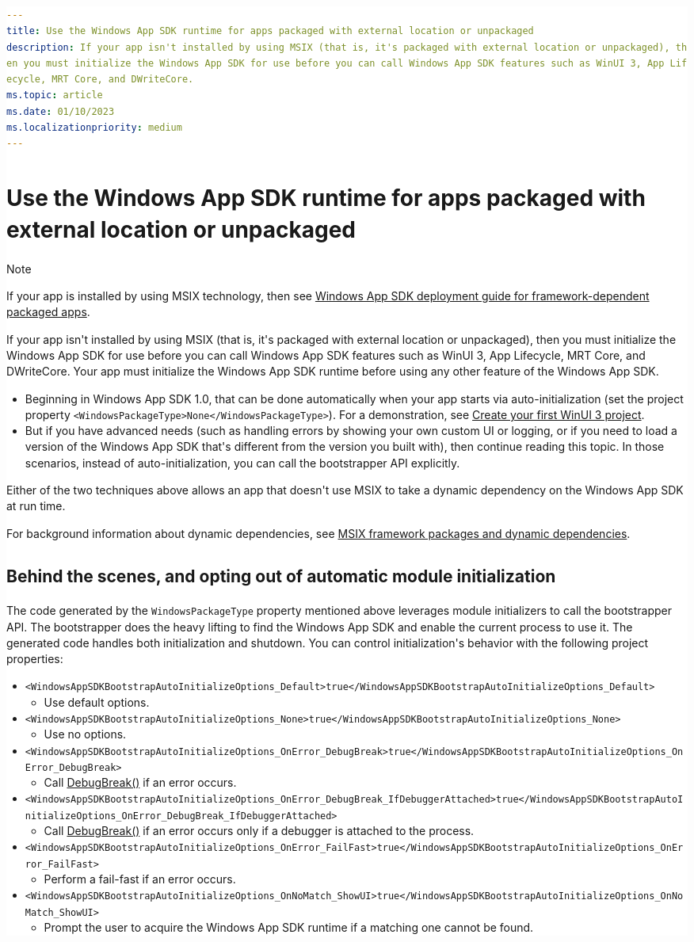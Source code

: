 ```yaml
---
title: Use the Windows App SDK runtime for apps packaged with external location or unpackaged
description: If your app isn't installed by using MSIX (that is, it's packaged with external location or unpackaged), then you must initialize the Windows App SDK for use before you can call Windows App SDK features such as WinUI 3, App Lifecycle, MRT Core, and DWriteCore.
ms.topic: article
ms.date: 01/10/2023
ms.localizationpriority: medium
---
```


# Use the Windows App SDK runtime for apps packaged with external location or unpackaged

> [!NOTE]
> If your app is installed by using MSIX technology, then see [Windows App SDK deployment guide for framework-dependent packaged apps](deploy-packaged-apps.md).

If your app isn't installed by using MSIX (that is, it's packaged with external location or unpackaged), then you must initialize the Windows App SDK for use before you can call Windows App SDK features such as WinUI 3, App Lifecycle, MRT Core, and DWriteCore. Your app must initialize the Windows App SDK runtime before using any other feature of the Windows App SDK.

* Beginning in Windows App SDK 1.0, that can be done automatically when your app starts via auto-initialization (set the project property `<WindowsPackageType>None</WindowsPackageType>`). For a demonstration, see [Create your first WinUI 3 project](../winui/winui3/create-your-first-winui3-app.md).
* But if you have advanced needs (such as handling errors by showing your own custom UI or logging, or if you need to load a version of the Windows App SDK that's different from the version you built with), then continue reading this topic. In those scenarios, instead of auto-initialization, you can call the bootstrapper API explicitly.

Either of the two techniques above allows an app that doesn't use MSIX to take a dynamic dependency on the Windows App SDK at run time.

For background information about dynamic dependencies, see [MSIX framework packages and dynamic dependencies](../desktop/modernize/framework-packages/framework-packages-overview.md).

## Behind the scenes, and opting out of automatic module initialization

The code generated by the `WindowsPackageType` property mentioned above leverages module initializers to call the bootstrapper API. The bootstrapper does the heavy lifting to find the Windows App SDK and enable the current process to use it. The generated code handles both initialization and shutdown. You can control initialization's behavior with the following project properties:

* `<WindowsAppSDKBootstrapAutoInitializeOptions_Default>true</WindowsAppSDKBootstrapAutoInitializeOptions_Default>`
    * Use default options.
* `<WindowsAppSDKBootstrapAutoInitializeOptions_None>true</WindowsAppSDKBootstrapAutoInitializeOptions_None>` 
    * Use no options.
* `<WindowsAppSDKBootstrapAutoInitializeOptions_OnError_DebugBreak>true</WindowsAppSDKBootstrapAutoInitializeOptions_OnError_DebugBreak>` 
    * Call [DebugBreak()](/windows/win32/api/debugapi/nf-debugapi-debugbreak) if an error occurs. 
* `<WindowsAppSDKBootstrapAutoInitializeOptions_OnError_DebugBreak_IfDebuggerAttached>true</WindowsAppSDKBootstrapAutoInitializeOptions_OnError_DebugBreak_IfDebuggerAttached>` 
    * Call [DebugBreak()](/windows/win32/api/debugapi/nf-debugapi-debugbreak) if an error occurs only if a debugger is attached to the process. 
* `<WindowsAppSDKBootstrapAutoInitializeOptions_OnError_FailFast>true</WindowsAppSDKBootstrapAutoInitializeOptions_OnError_FailFast>` 
    * Perform a fail-fast if an error occurs. 
* `<WindowsAppSDKBootstrapAutoInitializeOptions_OnNoMatch_ShowUI>true</WindowsAppSDKBootstrapAutoInitializeOptions_OnNoMatch_ShowUI>` 
    * Prompt the user to acquire the Windows App SDK runtime if a matching one cannot be found. 